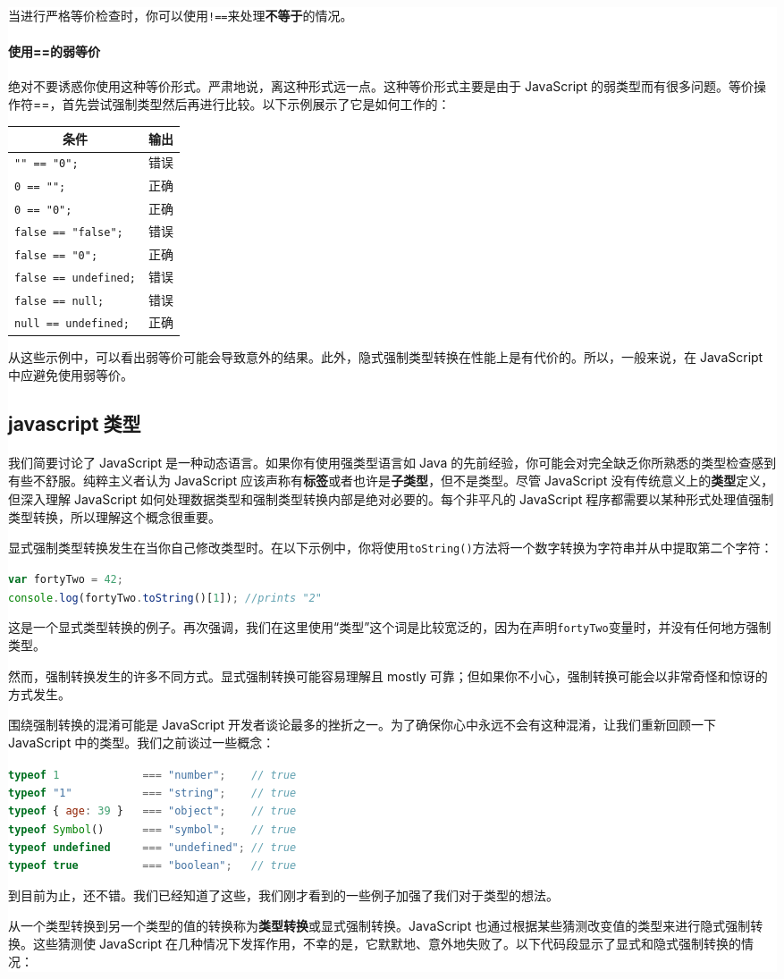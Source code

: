当进行严格等价检查时，你可以使用`!==`来处理**不等于**的情况。

#### 使用==的弱等价

绝对不要诱惑你使用这种等价形式。严肃地说，离这种形式远一点。这种等价形式主要是由于 JavaScript 的弱类型而有很多问题。等价操作符==，首先尝试强制类型然后再进行比较。以下示例展示了它是如何工作的：

| 条件 | 输出 |
| --- | --- |
| `"" == "0";` | 错误 |
| `0 == "";` | 正确 |
| `0 == "0";` | 正确 |
| `false == "false";` | 错误 |
| `false == "0";` | 正确 |
| `false == undefined;` | 错误 |
| `false == null;` | 错误 |
| `null == undefined;` | 正确 |

从这些示例中，可以看出弱等价可能会导致意外的结果。此外，隐式强制类型转换在性能上是有代价的。所以，一般来说，在 JavaScript 中应避免使用弱等价。

## javascript 类型

我们简要讨论了 JavaScript 是一种动态语言。如果你有使用强类型语言如 Java 的先前经验，你可能会对完全缺乏你所熟悉的类型检查感到有些不舒服。纯粹主义者认为 JavaScript 应该声称有**标签**或者也许是**子类型**，但不是类型。尽管 JavaScript 没有传统意义上的**类型**定义，但深入理解 JavaScript 如何处理数据类型和强制类型转换内部是绝对必要的。每个非平凡的 JavaScript 程序都需要以某种形式处理值强制类型转换，所以理解这个概念很重要。

显式强制类型转换发生在当你自己修改类型时。在以下示例中，你将使用`toString()`方法将一个数字转换为字符串并从中提取第二个字符：

```js
var fortyTwo = 42;
console.log(fortyTwo.toString()[1]); //prints "2"
```

这是一个显式类型转换的例子。再次强调，我们在这里使用“类型”这个词是比较宽泛的，因为在声明`fortyTwo`变量时，并没有任何地方强制类型。

然而，强制转换发生的许多不同方式。显式强制转换可能容易理解且 mostly 可靠；但如果你不小心，强制转换可能会以非常奇怪和惊讶的方式发生。

围绕强制转换的混淆可能是 JavaScript 开发者谈论最多的挫折之一。为了确保你心中永远不会有这种混淆，让我们重新回顾一下 JavaScript 中的类型。我们之前谈过一些概念：

```js
typeof 1             === "number";    // true
typeof "1"           === "string";    // true
typeof { age: 39 }   === "object";    // true
typeof Symbol()      === "symbol";    // true
typeof undefined     === "undefined"; // true
typeof true          === "boolean";   // true
```

到目前为止，还不错。我们已经知道了这些，我们刚才看到的一些例子加强了我们对于类型的想法。

从一个类型转换到另一个类型的值的转换称为**类型转换**或显式强制转换。JavaScript 也通过根据某些猜测改变值的类型来进行隐式强制转换。这些猜测使 JavaScript 在几种情况下发挥作用，不幸的是，它默默地、意外地失败了。以下代码段显示了显式和隐式强制转换的情况：
